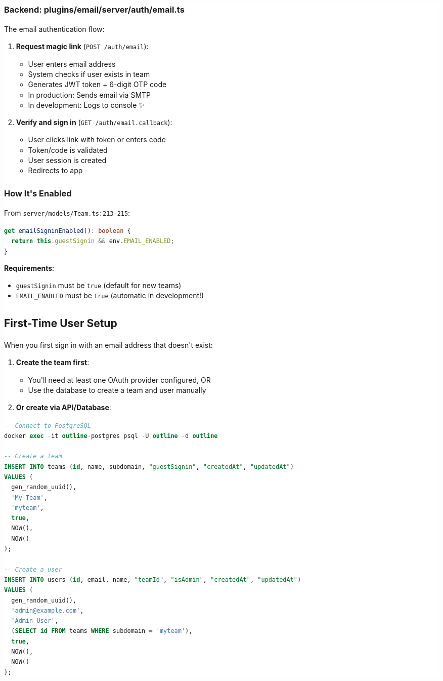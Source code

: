 ### Backend: plugins/email/server/auth/email.ts

The email authentication flow:

1. **Request magic link** (`POST /auth/email`):
   - User enters email address
   - System checks if user exists in team
   - Generates JWT token + 6-digit OTP code
   - In production: Sends email via SMTP
   - In development: Logs to console ✨

2. **Verify and sign in** (`GET /auth/email.callback`):
   - User clicks link with token or enters code
   - Token/code is validated
   - User session is created
   - Redirects to app

### How It's Enabled

From `server/models/Team.ts:213-215`:
```typescript
get emailSigninEnabled(): boolean {
  return this.guestSignin && env.EMAIL_ENABLED;
}
```

**Requirements**:
- `guestSignin` must be `true` (default for new teams)
- `EMAIL_ENABLED` must be `true` (automatic in development!)

## First-Time User Setup

When you first sign in with an email address that doesn't exist:

1. **Create the team first**:
   - You'll need at least one OAuth provider configured, OR
   - Use the database to create a team and user manually

2. **Or create via API/Database**:
```sql
-- Connect to PostgreSQL
docker exec -it outline-postgres psql -U outline -d outline

-- Create a team
INSERT INTO teams (id, name, subdomain, "guestSignin", "createdAt", "updatedAt")
VALUES (
  gen_random_uuid(),
  'My Team',
  'myteam',
  true,
  NOW(),
  NOW()
);

-- Create a user
INSERT INTO users (id, email, name, "teamId", "isAdmin", "createdAt", "updatedAt")
VALUES (
  gen_random_uuid(),
  'admin@example.com',
  'Admin User',
  (SELECT id FROM teams WHERE subdomain = 'myteam'),
  true,
  NOW(),
  NOW()
);
```
